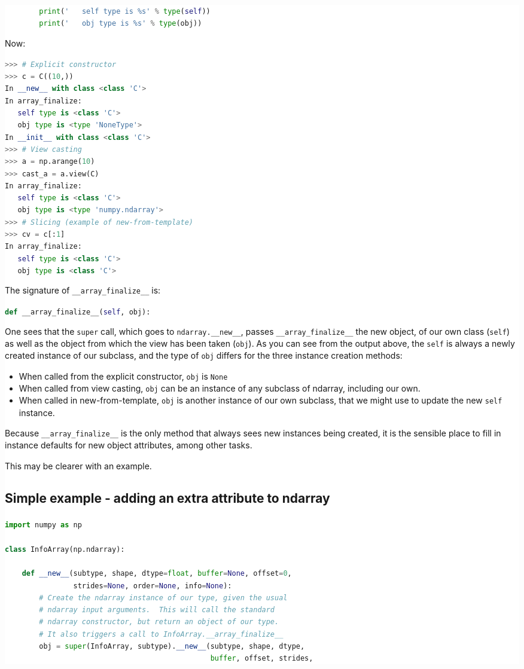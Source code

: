 ``` python
        print('   self type is %s' % type(self))
        print('   obj type is %s' % type(obj))
```

Now:

``` python
>>> # Explicit constructor
>>> c = C((10,))
In __new__ with class <class 'C'>
In array_finalize:
   self type is <class 'C'>
   obj type is <type 'NoneType'>
In __init__ with class <class 'C'>
>>> # View casting
>>> a = np.arange(10)
>>> cast_a = a.view(C)
In array_finalize:
   self type is <class 'C'>
   obj type is <type 'numpy.ndarray'>
>>> # Slicing (example of new-from-template)
>>> cv = c[:1]
In array_finalize:
   self type is <class 'C'>
   obj type is <class 'C'>
```

The signature of ``__array_finalize__`` is:

``` python
def __array_finalize__(self, obj):
```

One sees that the ``super`` call, which goes to
``ndarray.__new__``, passes ``__array_finalize__`` the new object, of our
own class (``self``) as well as the object from which the view has been
taken (``obj``).  As you can see from the output above, the ``self`` is
always a newly created instance of our subclass, and the type of ``obj``
differs for the three instance creation methods:

- When called from the explicit constructor, ``obj`` is ``None``
- When called from view casting, ``obj`` can be an instance of any
subclass of ndarray, including our own.
- When called in new-from-template, ``obj`` is another instance of our
own subclass, that we might use to update the new ``self`` instance.

Because ``__array_finalize__`` is the only method that always sees new
instances being created, it is the sensible place to fill in instance
defaults for new object attributes, among other tasks.

This may be clearer with an example.

## Simple example - adding an extra attribute to ndarray

``` python
import numpy as np

class InfoArray(np.ndarray):

    def __new__(subtype, shape, dtype=float, buffer=None, offset=0,
                strides=None, order=None, info=None):
        # Create the ndarray instance of our type, given the usual
        # ndarray input arguments.  This will call the standard
        # ndarray constructor, but return an object of our type.
        # It also triggers a call to InfoArray.__array_finalize__
        obj = super(InfoArray, subtype).__new__(subtype, shape, dtype,
                                                buffer, offset, strides,
```